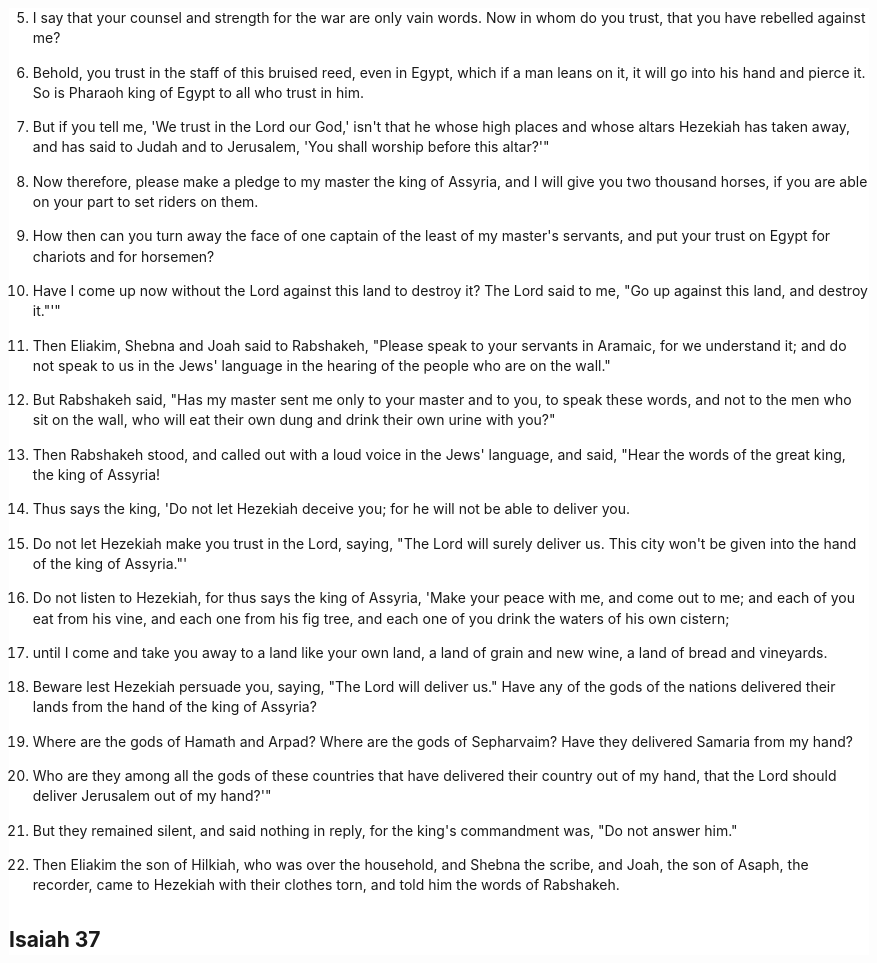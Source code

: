 5. I say that your counsel and strength for the war are only vain words. Now in whom do you trust, that you have rebelled against me?

6. Behold, you trust in the staff of this bruised reed, even in Egypt, which if a man leans on it, it will go into his hand and pierce it. So is Pharaoh king of Egypt to all who trust in him.

7. But if you tell me, 'We trust in the Lord our God,' isn't that he whose high places and whose altars Hezekiah has taken away, and has said to Judah and to Jerusalem, 'You shall worship before this altar?'"

8. Now therefore, please make a pledge to my master the king of Assyria, and I will give you two thousand horses, if you are able on your part to set riders on them.

9. How then can you turn away the face of one captain of the least of my master's servants, and put your trust on Egypt for chariots and for horsemen?

10. Have I come up now without the Lord against this land to destroy it? The Lord said to me, "Go up against this land, and destroy it."'"

11. Then Eliakim, Shebna and Joah said to Rabshakeh, "Please speak to your servants in Aramaic, for we understand it; and do not speak to us in the Jews' language in the hearing of the people who are on the wall."

12. But Rabshakeh said, "Has my master sent me only to your master and to you, to speak these words, and not to the men who sit on the wall, who will eat their own dung and drink their own urine with you?"

13. Then Rabshakeh stood, and called out with a loud voice in the Jews' language, and said, "Hear the words of the great king, the king of Assyria!

14. Thus says the king, 'Do not let Hezekiah deceive you; for he will not be able to deliver you.

15. Do not let Hezekiah make you trust in the Lord, saying, "The Lord will surely deliver us. This city won't be given into the hand of the king of Assyria."'

16. Do not listen to Hezekiah, for thus says the king of Assyria, 'Make your peace with me, and come out to me; and each of you eat from his vine, and each one from his fig tree, and each one of you drink the waters of his own cistern;

17. until I come and take you away to a land like your own land, a land of grain and new wine, a land of bread and vineyards.

18. Beware lest Hezekiah persuade you, saying, "The Lord will deliver us." Have any of the gods of the nations delivered their lands from the hand of the king of Assyria?

19. Where are the gods of Hamath and Arpad? Where are the gods of Sepharvaim? Have they delivered Samaria from my hand?

20. Who are they among all the gods of these countries that have delivered their country out of my hand, that the Lord should deliver Jerusalem out of my hand?'"

21. But they remained silent, and said nothing in reply, for the king's commandment was, "Do not answer him."

22. Then Eliakim the son of Hilkiah, who was over the household, and Shebna the scribe, and Joah, the son of Asaph, the recorder, came to Hezekiah with their clothes torn, and told him the words of Rabshakeh.

## Isaiah 37
